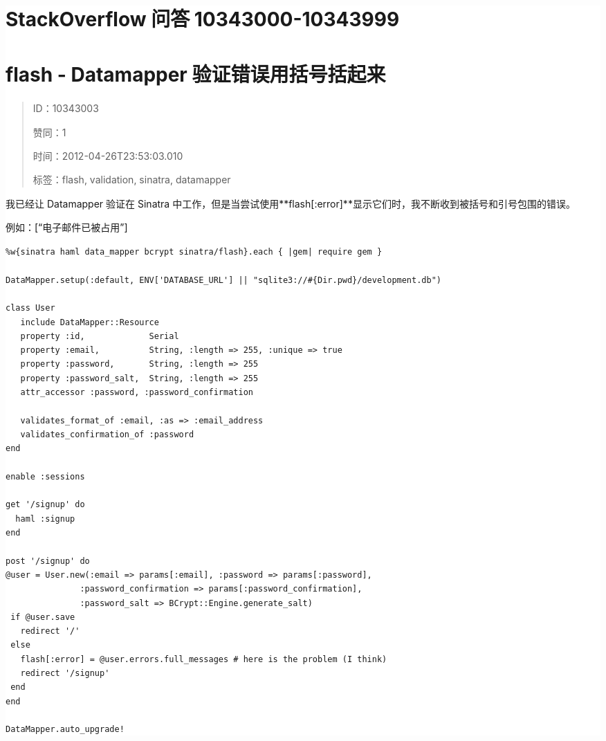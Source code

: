# StackOverflow 问答 10343000-10343999

# flash - Datamapper 验证错误用括号括起来

> ID：10343003
> 
> 赞同：1
> 
> 时间：2012-04-26T23:53:03.010
> 
> 标签：flash, validation, sinatra, datamapper

我已经让 Datamapper 验证在 Sinatra 中工作，但是当尝试使用**flash[:error]**显示它们时，我不断收到被括号和引号包围的错误。

例如：[“电子邮件已被占用”]

```
%w{sinatra haml data_mapper bcrypt sinatra/flash}.each { |gem| require gem }

DataMapper.setup(:default, ENV['DATABASE_URL'] || "sqlite3://#{Dir.pwd}/development.db")

class User
   include DataMapper::Resource
   property :id,             Serial
   property :email,          String, :length => 255, :unique => true
   property :password,       String, :length => 255
   property :password_salt,  String, :length => 255
   attr_accessor :password, :password_confirmation

   validates_format_of :email, :as => :email_address
   validates_confirmation_of :password
end

enable :sessions

get '/signup' do
  haml :signup
end

post '/signup' do
@user = User.new(:email => params[:email], :password => params[:password], 
               :password_confirmation => params[:password_confirmation],
               :password_salt => BCrypt::Engine.generate_salt)
 if @user.save
   redirect '/'
 else
   flash[:error] = @user.errors.full_messages # here is the problem (I think)
   redirect '/signup'
 end
end

DataMapper.auto_upgrade! 
```
